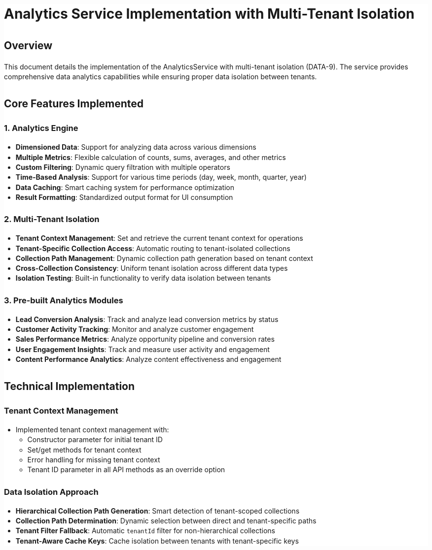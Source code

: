 # Analytics Service Implementation with Multi-Tenant Isolation

## Overview

This document details the implementation of the AnalyticsService with multi-tenant isolation (DATA-9). The service provides comprehensive data analytics capabilities while ensuring proper data isolation between tenants.

## Core Features Implemented

### 1. Analytics Engine
- **Dimensioned Data**: Support for analyzing data across various dimensions
- **Multiple Metrics**: Flexible calculation of counts, sums, averages, and other metrics
- **Custom Filtering**: Dynamic query filtration with multiple operators
- **Time-Based Analysis**: Support for various time periods (day, week, month, quarter, year)
- **Data Caching**: Smart caching system for performance optimization
- **Result Formatting**: Standardized output format for UI consumption

### 2. Multi-Tenant Isolation
- **Tenant Context Management**: Set and retrieve the current tenant context for operations
- **Tenant-Specific Collection Access**: Automatic routing to tenant-isolated collections
- **Collection Path Management**: Dynamic collection path generation based on tenant context
- **Cross-Collection Consistency**: Uniform tenant isolation across different data types
- **Isolation Testing**: Built-in functionality to verify data isolation between tenants

### 3. Pre-built Analytics Modules
- **Lead Conversion Analysis**: Track and analyze lead conversion metrics by status
- **Customer Activity Tracking**: Monitor and analyze customer engagement
- **Sales Performance Metrics**: Analyze opportunity pipeline and conversion rates
- **User Engagement Insights**: Track and measure user activity and engagement
- **Content Performance Analytics**: Analyze content effectiveness and engagement

## Technical Implementation

### Tenant Context Management
- Implemented tenant context management with:
  - Constructor parameter for initial tenant ID
  - Set/get methods for tenant context
  - Error handling for missing tenant context
  - Tenant ID parameter in all API methods as an override option

### Data Isolation Approach
- **Hierarchical Collection Path Generation**: Smart detection of tenant-scoped collections
- **Collection Path Determination**: Dynamic selection between direct and tenant-specific paths
- **Tenant Filter Fallback**: Automatic `tenantId` filter for non-hierarchical collections
- **Tenant-Aware Cache Keys**: Cache isolation between tenants with tenant-specific keys
